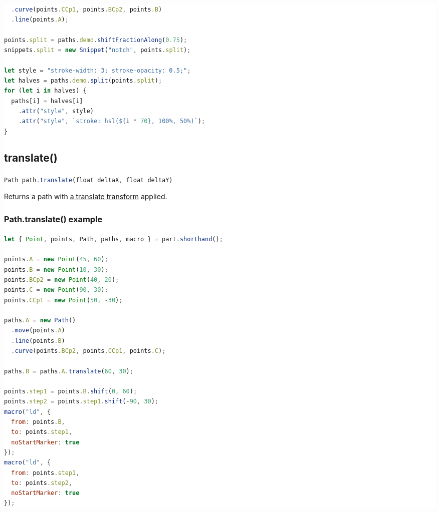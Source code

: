 ```js
  .curve(points.CCp1, points.BCp2, points.B)
  .line(points.A);

points.split = paths.demo.shiftFractionAlong(0.75);
snippets.split = new Snippet("notch", points.split);

let style = "stroke-width: 3; stroke-opacity: 0.5;";
let halves = paths.demo.split(points.split);
for (let i in halves) {
  paths[i] = halves[i]
    .attr("style", style)
    .attr("style", `stroke: hsl(${i * 70}, 100%, 50%)`);
}
```


## translate()

```js
Path path.translate(float deltaX, float deltaY)
```

Returns a path with [a translate transform](https://developer.mozilla.org/en-US/docs/Web/SVG/Attribute/transform#Translate) applied.

### Path.translate() example

<Example part="path_translate" caption="Example of the Path.translate() method" />

```js
let { Point, points, Path, paths, macro } = part.shorthand();

points.A = new Point(45, 60);
points.B = new Point(10, 30);
points.BCp2 = new Point(40, 20);
points.C = new Point(90, 30);
points.CCp1 = new Point(50, -30);

paths.A = new Path()
  .move(points.A)
  .line(points.B)
  .curve(points.BCp2, points.CCp1, points.C);

paths.B = paths.A.translate(60, 30);

points.step1 = points.B.shift(0, 60);
points.step2 = points.step1.shift(-90, 30);
macro("ld", {
  from: points.B,
  to: points.step1,
  noStartMarker: true
});
macro("ld", {
  from: points.step1,
  to: points.step2,
  noStartMarker: true
});
```

